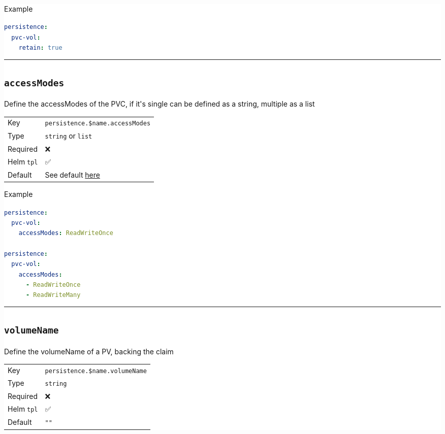 Example

```yaml
persistence:
  pvc-vol:
    retain: true
```

---

## `accessModes`

Define the accessModes of the PVC, if it's single can be defined as a string, multiple as a list

|            |                                                                         |
| ---------- | ----------------------------------------------------------------------- |
| Key        | `persistence.$name.accessModes`                                         |
| Type       | `string` or `list`                                                      |
| Required   | ❌                                                                      |
| Helm `tpl` | ✅                                                                      |
| Default    | See default [here](/general/common/global/fallbackDefaults#accessmodes) |

Example

```yaml
persistence:
  pvc-vol:
    accessModes: ReadWriteOnce

persistence:
  pvc-vol:
    accessModes:
      - ReadWriteOnce
      - ReadWriteMany
```

---

## `volumeName`

Define the volumeName of a PV, backing the claim

|            |                                |
| ---------- | ------------------------------ |
| Key        | `persistence.$name.volumeName` |
| Type       | `string`                       |
| Required   | ❌                             |
| Helm `tpl` | ✅                             |
| Default    | `""`                           |
